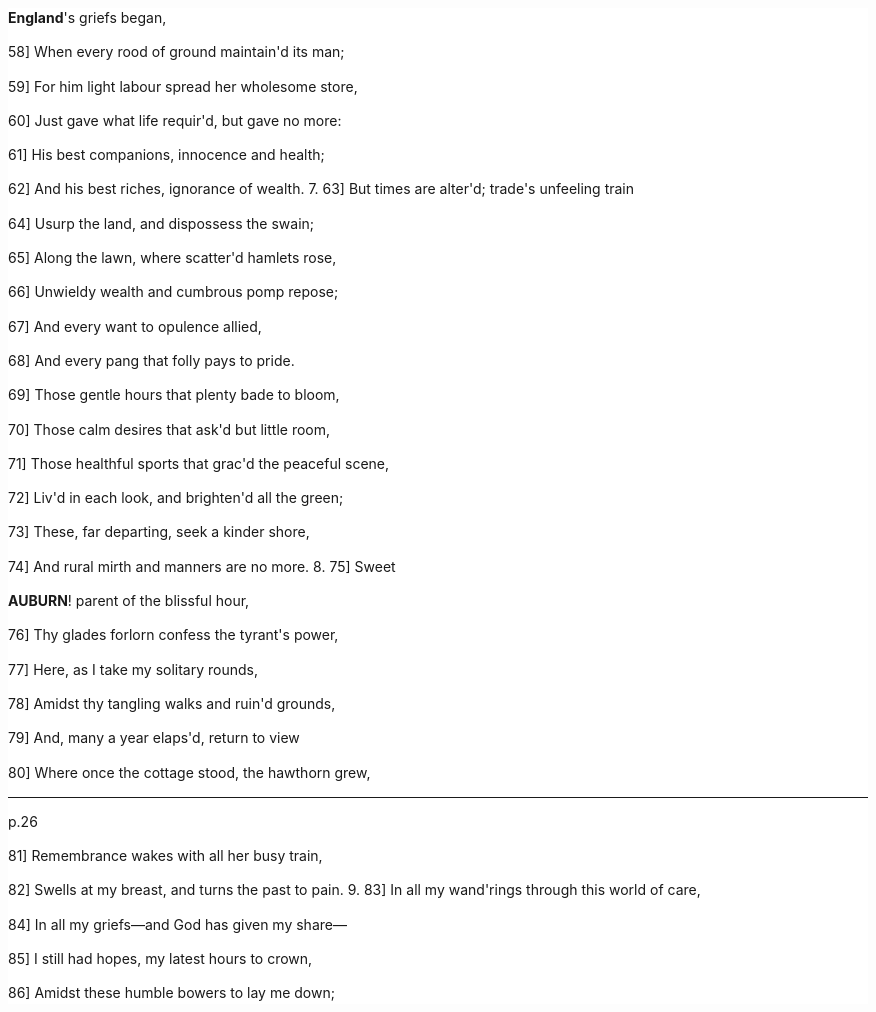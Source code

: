 **England**'s griefs began,
  
58] When every rood of ground maintain'd its man;
  
59] For him light labour spread her wholesome store,
  
60] Just gave what life requir'd, but gave no more:
  
61] His best companions, innocence and health;
  
62] And his best riches, ignorance of wealth.
7. 63] But times are alter'd; trade's unfeeling train
  
64] Usurp the land, and dispossess the swain;
  
65] Along the lawn, where scatter'd hamlets rose,
  
66] Unwieldy wealth and cumbrous pomp repose;
  
67] And every want to opulence allied,
  
68] And every pang that folly pays to pride.
  
69] Those gentle hours that plenty bade to bloom,
  
70] Those calm desires that ask'd but little room,
  
71] Those healthful sports that grac'd the peaceful scene,
  
72] Liv'd in each look, and brighten'd all the green;
  
73] These, far departing, seek a kinder shore,
  
74] And rural mirth and manners are no more.
8. 75] Sweet

**AUBURN**! parent of the blissful hour,
  
76] Thy glades forlorn confess the tyrant's power,
  
77] Here, as I take my solitary rounds,
  
78] Amidst thy tangling walks and ruin'd grounds,
  
79] And, many a year elaps'd, return to view
  
80] Where once the cottage stood, the hawthorn grew,


---

p.26


81] Remembrance wakes with all her busy train,
  
82] Swells at my breast, and turns the past to pain.
9. 83] In all my wand'rings through this world of care,
  
84] In all my griefs—and God has given my share—
  
85] I still had hopes, my latest hours to crown,
  
86] Amidst these humble bowers to lay me down;
  